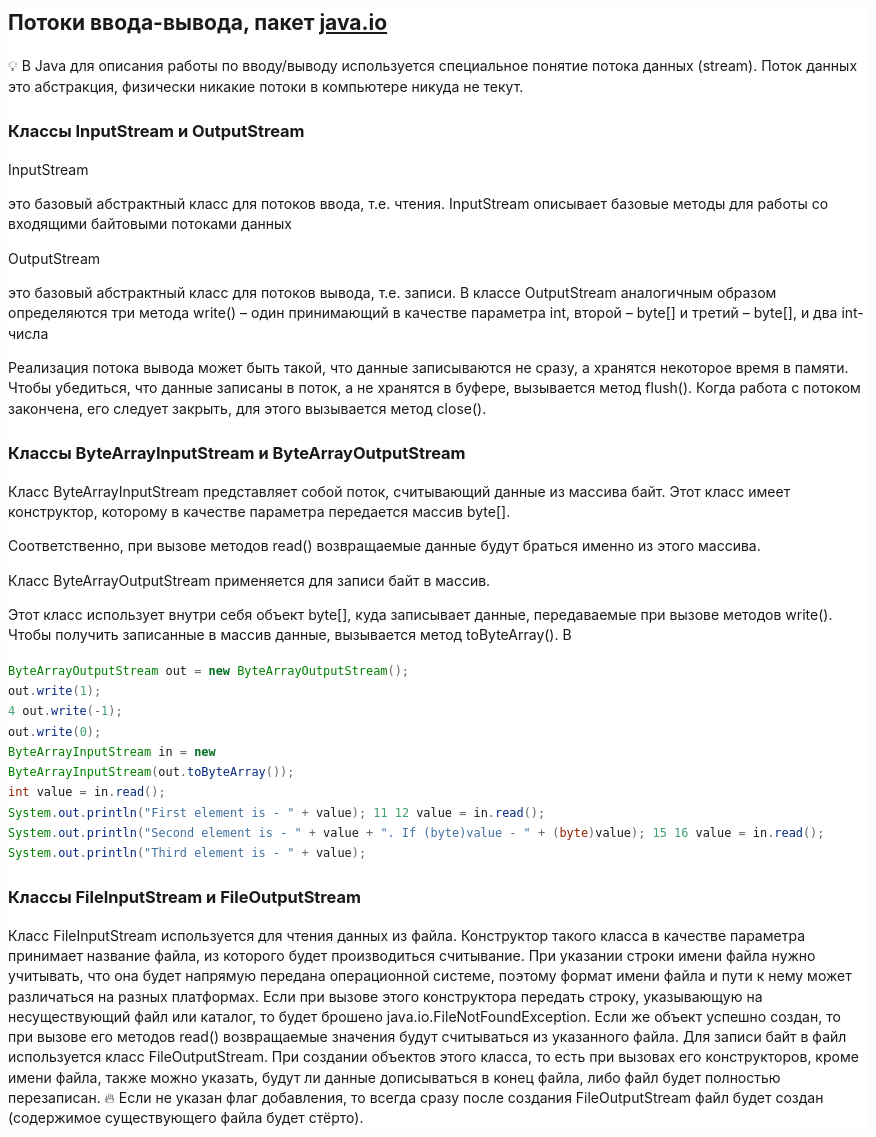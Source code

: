 ## Потоки ввода-вывода, пакет [java.io](http://java.io/)

💡 В Java для описания работы по вводу/выводу используется специальное понятие потока данных (stream). Поток данных это абстракция, физически никакие потоки в компьютере никуда не текут.

### **Классы InputStream и OutputStream**

InputStream

это базовый абстрактный класс для потоков ввода, т.е. чтения. InputStream описывает базовые методы для работы со входящими байтовыми потоками данных

OutputStream

это базовый абстрактный класс для потоков вывода, т.е. записи. В
классе OutputStream аналогичным образом определяются три метода write() – один принимающий в качестве параметра int, второй – byte[] и третий – byte[], и два int-числа

Реализация потока вывода может быть такой, что данные записываются не сразу, а хранятся некоторое время в памяти. Чтобы убедиться, что данные записаны в поток, а не хранятся в буфере, вызывается метод flush(). Когда работа с потоком закончена, его следует закрыть, для этого
вызывается метод close().

### Классы ByteArrayInputStream и ByteArrayOutputStream

Класс ByteArrayInputStream представляет собой поток, считывающий данные из массива байт. Этот класс имеет конструктор, которому в качестве параметра передается массив byte[].

Соответственно, при вызове методов read() возвращаемые данные будут браться именно из этого массива.

Класс ByteArrayOutputStream применяется для записи байт в массив.

Этот класс использует внутри себя объект byte[], куда записывает данные, передаваемые при вызове методов write(). Чтобы получить записанные в массив данные, вызывается метод toByteArray(). В

```java
ByteArrayOutputStream out = new ByteArrayOutputStream();
out.write(1); 
4 out.write(-1);
out.write(0);
ByteArrayInputStream in = new
ByteArrayInputStream(out.toByteArray());
int value = in.read();
System.out.println("First element is - " + value); 11 12 value = in.read();
System.out.println("Second element is - " + value + ". If (byte)value - " + (byte)value); 15 16 value = in.read();
System.out.println("Third element is - " + value);
```

### Классы FileInputStream и FileOutputStream

Класс FileInputStream используется для чтения данных из файла. Конструктор такого класса в качестве параметра принимает название файла, из которого будет производиться считывание. При указании строки имени файла нужно учитывать, что она будет напрямую передана операционной системе, поэтому формат имени файла и пути к нему может различаться на разных платформах. Если при вызове этого конструктора передать строку, указывающую на несуществующий файл или каталог, то будет брошено java.io.FileNotFoundException. Если же объект успешно создан, то при вызове его методов read() возвращаемые значения будут считываться из указанного файла. Для записи байт в файл используется класс FileOutputStream. При создании объектов этого класса, то есть при вызовах его конструкторов, кроме имени файла, также можно указать, будут ли данные дописываться в конец файла, либо файл будет полностью перезаписан.
🔥 Если не указан флаг добавления, то всегда сразу после создания
FileOutputStream файл будет создан (содержимое существующего файла
будет стёрто).
